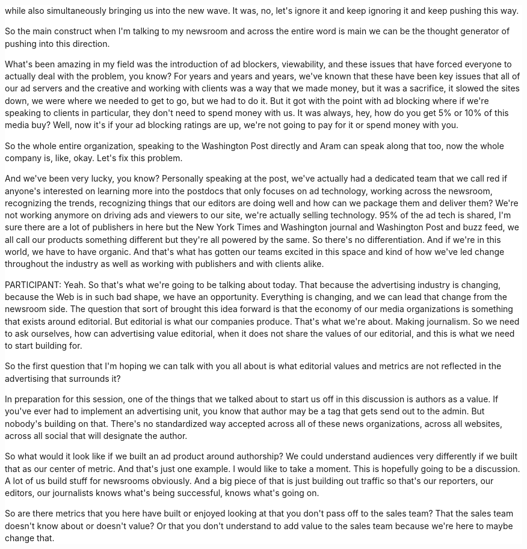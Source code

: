 while also simultaneously bringing us into the new wave.  It was, no, let's ignore it and keep ignoring it and keep pushing this way.

So the main construct when I'm talking to my newsroom and across the entire word is main we can be the thought generator of pushing into this direction.

What's been amazing in my field was the introduction of ad blockers, viewability, and these issues that have forced everyone to actually deal with the problem, you know?  For years and years and years, we've known that these have been key issues that all of our ad servers and the creative and working with clients was a way that we made money, but it was a sacrifice, it slowed the sites down, we were where we needed to get to go, but we had to do it.  But it got with the point with ad blocking where if we're speaking to clients in particular, they don't need to spend money with us.  It was always, hey, how do you get 5% or 10% of this media buy?  Well, now it's if your ad blocking ratings are up, we're not going to pay for it or spend money with you.

So the whole entire organization, speaking to the Washington Post directly and Aram can speak along that too, now the whole company is, like, okay.  Let's fix this problem.

And we've been very lucky, you know?  Personally speaking at the post, we've actually had a dedicated team that we call red if anyone's interested on learning more into the postdocs that only focuses on ad technology, working across the newsroom, recognizing the trends, recognizing things that our editors are doing well and how can we package them and deliver them?  We're not working anymore on driving ads and viewers to our site, we're actually selling technology.  95% of the ad tech is shared, I'm sure there are a lot of publishers in here but the New York Times and Washington journal and Washington Post and buzz feed, we all call our products something different but they're all powered by the same.  So there's no differentiation.  And if we're in this world, we have to have organic.  And that's what has gotten our teams excited in this space and kind of how we've led change throughout the industry as well as working with publishers and with clients alike.

PARTICIPANT: Yeah.  So that's what we're going to be talking about today.  That because the advertising industry is changing, because the Web is in such bad shape, we have an opportunity.  Everything is changing, and we can lead that change from the newsroom side.  The question that sort of brought this idea forward is that the economy of our media organizations is something that exists around editorial.  But editorial is what our companies produce.  That's what we're about.  Making journalism.  So we need to ask ourselves, how can advertising value editorial, when it does not share the values of our editorial, and this is what we need to start building for.

So the first question that I'm hoping we can talk with you all about is what editorial values and metrics are not reflected in the advertising that surrounds it?

In preparation for this session, one of the things that we talked about to start us off in this discussion is authors as a value.  If you've ever had to implement an advertising unit, you know that author may be a tag that gets send out to the admin.  But nobody's building on that.  There's no standardized way accepted across all of these news organizations, across all websites, across all social that will designate the author.

So what would it look like if we built an ad product around authorship?  We could understand audiences very differently if we built that as our center of metric.  And that's just one example.  I would like to take a moment.  This is hopefully going to be a discussion.  A lot of us build stuff for newsrooms obviously.  And a big piece of that is just building out traffic so that's our reporters, our editors, our journalists knows what's being successful, knows what's going on.

So are there metrics that you here have built or enjoyed looking at that you don't pass off to the sales team?  That the sales team doesn't know about or doesn't value?  Or that you don't understand to add value to the sales team because we're here to maybe change that.
